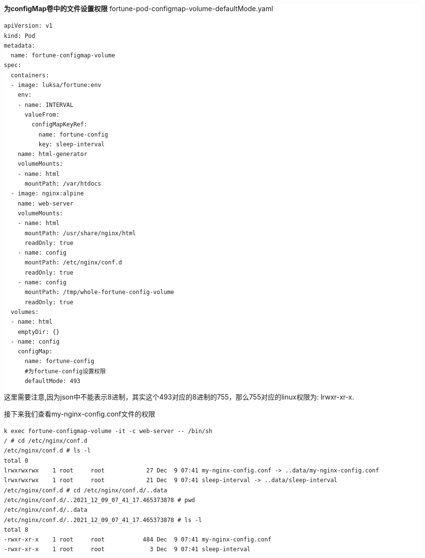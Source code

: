 **为configMap卷中的文件设置权限**
fortune-pod-configmap-volume-defaultMode.yaml
```
apiVersion: v1
kind: Pod
metadata:
  name: fortune-configmap-volume
spec:
  containers:
  - image: luksa/fortune:env
    env:
    - name: INTERVAL
      valueFrom:
        configMapKeyRef:
          name: fortune-config
          key: sleep-interval
    name: html-generator
    volumeMounts:
    - name: html
      mountPath: /var/htdocs
  - image: nginx:alpine
    name: web-server
    volumeMounts:
    - name: html
      mountPath: /usr/share/nginx/html
      readOnly: true
    - name: config
      mountPath: /etc/nginx/conf.d
      readOnly: true
    - name: config
      mountPath: /tmp/whole-fortune-config-volume
      readOnly: true
  volumes:
  - name: html
    emptyDir: {}
  - name: config
    configMap:
      name: fortune-config
      #为fortune-config设置权限
      defaultMode: 493
```
这里需要注意,因为json中不能表示8进制，其实这个493对应的8进制的755，那么755对应的linux权限为:
lrwxr-xr-x.

接下来我们查看my-nginx-config.conf文件的权限
```
k exec fortune-configmap-volume -it -c web-server -- /bin/sh
/ # cd /etc/nginx/conf.d
/etc/nginx/conf.d # ls -l
total 0
lrwxrwxrwx    1 root     root            27 Dec  9 07:41 my-nginx-config.conf -> ..data/my-nginx-config.conf
lrwxrwxrwx    1 root     root            21 Dec  9 07:41 sleep-interval -> ..data/sleep-interval
/etc/nginx/conf.d # cd /etc/nginx/conf.d/..data
/etc/nginx/conf.d/..2021_12_09_07_41_17.465373878 # pwd
/etc/nginx/conf.d/..data
/etc/nginx/conf.d/..2021_12_09_07_41_17.465373878 # ls -l
total 8
-rwxr-xr-x    1 root     root           484 Dec  9 07:41 my-nginx-config.conf
-rwxr-xr-x    1 root     root             3 Dec  9 07:41 sleep-interval
```
